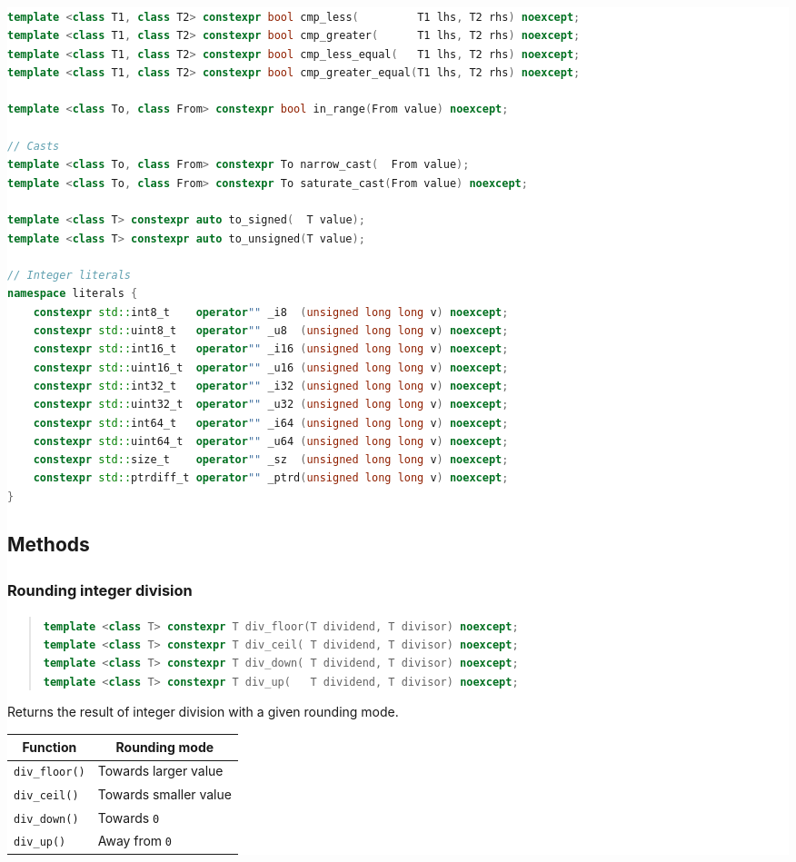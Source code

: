 ```cpp
template <class T1, class T2> constexpr bool cmp_less(         T1 lhs, T2 rhs) noexcept;
template <class T1, class T2> constexpr bool cmp_greater(      T1 lhs, T2 rhs) noexcept;
template <class T1, class T2> constexpr bool cmp_less_equal(   T1 lhs, T2 rhs) noexcept;
template <class T1, class T2> constexpr bool cmp_greater_equal(T1 lhs, T2 rhs) noexcept;

template <class To, class From> constexpr bool in_range(From value) noexcept;

// Casts
template <class To, class From> constexpr To narrow_cast(  From value);
template <class To, class From> constexpr To saturate_cast(From value) noexcept;

template <class T> constexpr auto to_signed(  T value);
template <class T> constexpr auto to_unsigned(T value);

// Integer literals
namespace literals {
    constexpr std::int8_t    operator"" _i8  (unsigned long long v) noexcept;
    constexpr std::uint8_t   operator"" _u8  (unsigned long long v) noexcept;
    constexpr std::int16_t   operator"" _i16 (unsigned long long v) noexcept;
    constexpr std::uint16_t  operator"" _u16 (unsigned long long v) noexcept;
    constexpr std::int32_t   operator"" _i32 (unsigned long long v) noexcept;
    constexpr std::uint32_t  operator"" _u32 (unsigned long long v) noexcept;
    constexpr std::int64_t   operator"" _i64 (unsigned long long v) noexcept;
    constexpr std::uint64_t  operator"" _u64 (unsigned long long v) noexcept;
    constexpr std::size_t    operator"" _sz  (unsigned long long v) noexcept;
    constexpr std::ptrdiff_t operator"" _ptrd(unsigned long long v) noexcept;
}
```

## Methods

### Rounding integer division

> ```cpp
> template <class T> constexpr T div_floor(T dividend, T divisor) noexcept;
> template <class T> constexpr T div_ceil( T dividend, T divisor) noexcept;
> template <class T> constexpr T div_down( T dividend, T divisor) noexcept;
> template <class T> constexpr T div_up(   T dividend, T divisor) noexcept;
> ```

Returns the result of integer division with a given rounding mode.

| Function      | Rounding mode         |
| ------------- | --------------------- |
| `div_floor()` | Towards larger value  |
| `div_ceil()`  | Towards smaller value |
| `div_down()`  | Towards `0`           |
| `div_up()`    | Away from `0`         |
